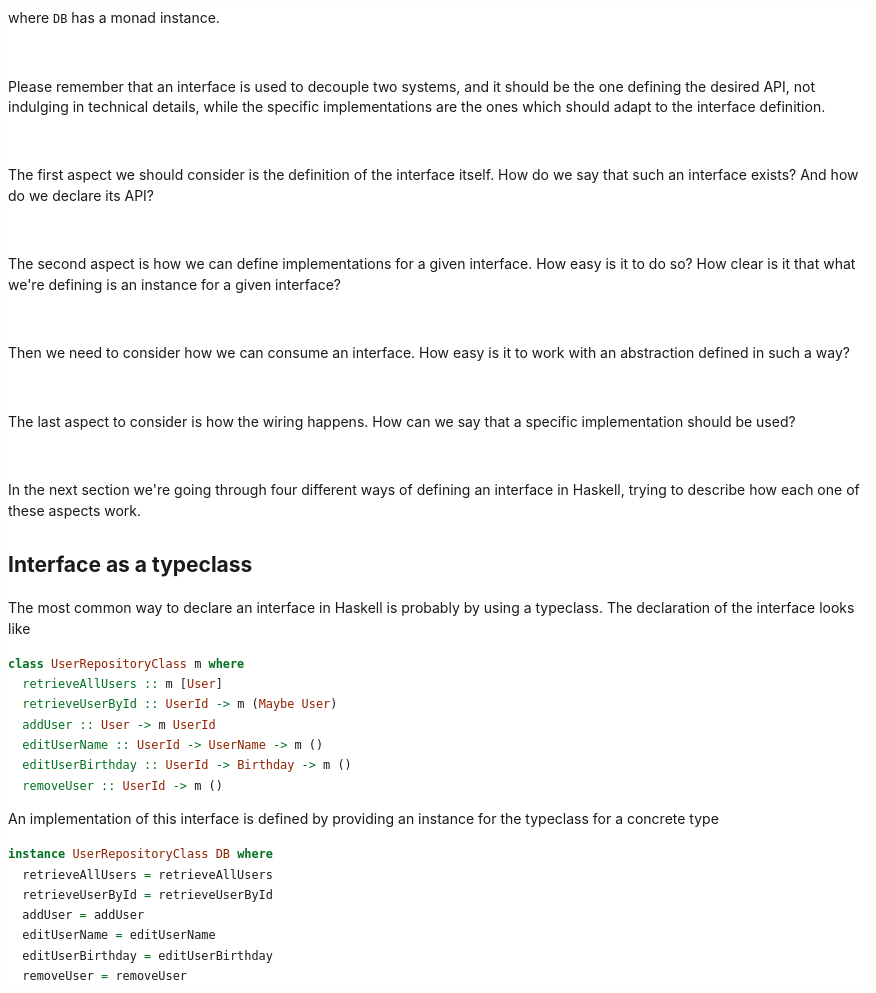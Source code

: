 where `DB` has a monad instance.

<br>

Please remember that an interface is used to decouple two systems, and it should be the one defining the desired API, not indulging in technical details, while the specific implementations are the ones which should adapt to the interface definition.

<br>

The first aspect we should consider is the definition of the interface itself. How do we say that such an interface exists? And how do we declare its API?

<br>

The second aspect is how we can define implementations for a given interface. How easy is it to do so? How clear is it that what we're defining is an instance for a given interface?

<br>

Then we need to consider how we can consume an interface. How easy is it to work with an abstraction defined in such a way?

<br>

The last aspect to consider is how the wiring happens. How can we say that a specific implementation should be used?

<br>

In the next section we're going through four different ways of defining an interface in Haskell, trying to describe how each one of these aspects work.

## Interface as a typeclass

The most common way to declare an interface in Haskell is probably by using a typeclass. The declaration of the interface looks like

```haskell
class UserRepositoryClass m where
  retrieveAllUsers :: m [User]
  retrieveUserById :: UserId -> m (Maybe User)
  addUser :: User -> m UserId
  editUserName :: UserId -> UserName -> m ()
  editUserBirthday :: UserId -> Birthday -> m ()
  removeUser :: UserId -> m ()
```

An implementation of this interface is defined by providing an instance for the typeclass for a concrete type

```haskell
instance UserRepositoryClass DB where
  retrieveAllUsers = retrieveAllUsers
  retrieveUserById = retrieveUserById
  addUser = addUser
  editUserName = editUserName
  editUserBirthday = editUserBirthday
  removeUser = removeUser
```


[^1]: A more detailed discussion on using typeclasses instead of record of functions can be found [here](https://www.haskellforall.com/2012/05/scrap-your-type-classes.html)